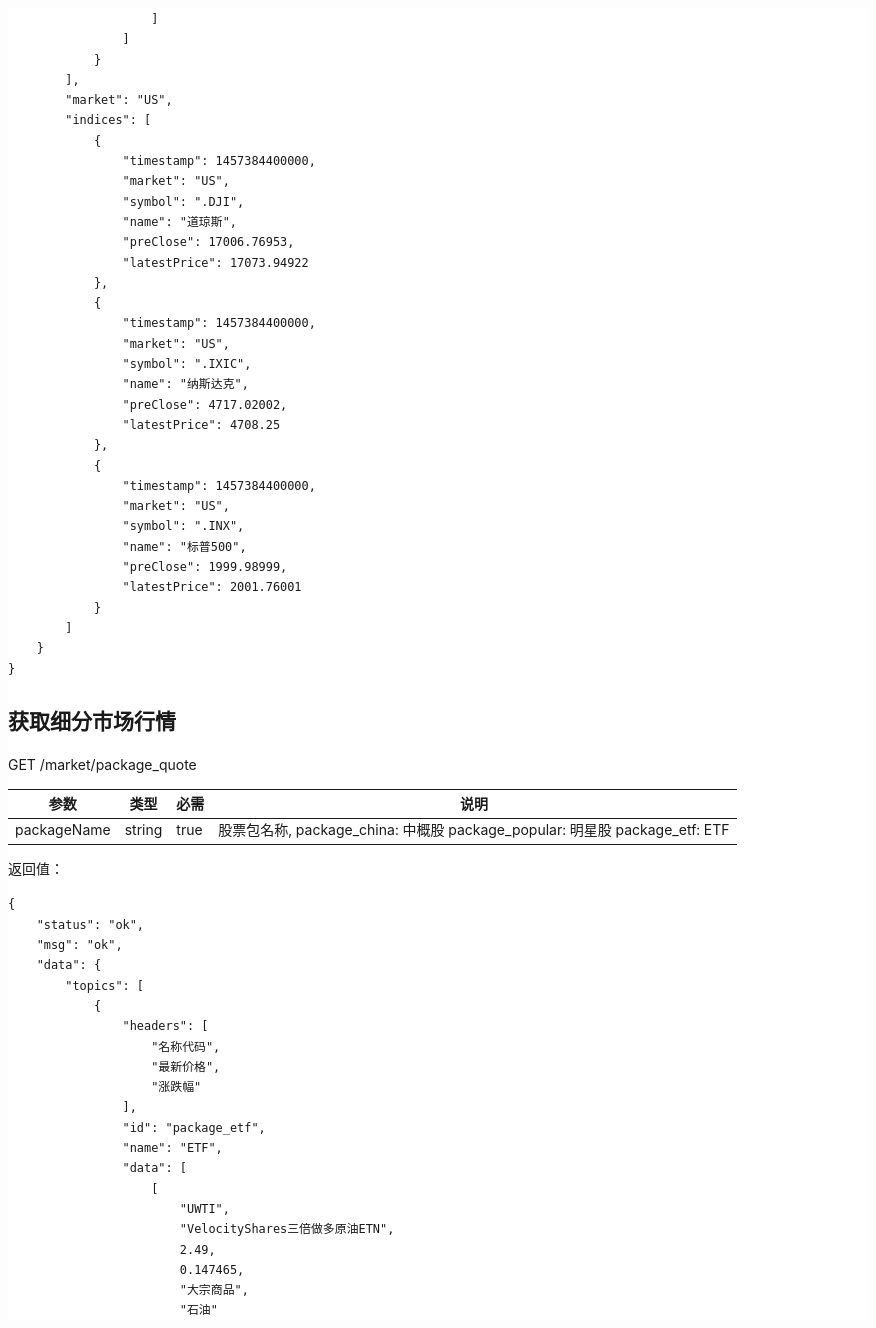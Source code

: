                         ]
                    ]
                }
            ],
            "market": "US",
            "indices": [
                {
                    "timestamp": 1457384400000,
                    "market": "US",
                    "symbol": ".DJI",
                    "name": "道琼斯",
                    "preClose": 17006.76953,
                    "latestPrice": 17073.94922
                },
                {
                    "timestamp": 1457384400000,
                    "market": "US",
                    "symbol": ".IXIC",
                    "name": "纳斯达克",
                    "preClose": 4717.02002,
                    "latestPrice": 4708.25
                },
                {
                    "timestamp": 1457384400000,
                    "market": "US",
                    "symbol": ".INX",
                    "name": "标普500",
                    "preClose": 1999.98999,
                    "latestPrice": 2001.76001
                }
            ]
        }
    }

## 获取细分市场行情

GET /market/package_quote

参数 | 类型 | 必需 | 说明
--- | --- | --- | ---
packageName | string | true | 股票包名称, package_china: 中概股 package_popular: 明星股 package_etf: ETF

返回值：

    {
        "status": "ok",
        "msg": "ok",
        "data": {
            "topics": [
                {
                    "headers": [
                        "名称代码",
                        "最新价格",
                        "涨跌幅"
                    ],
                    "id": "package_etf",
                    "name": "ETF",
                    "data": [
                        [
                            "UWTI",
                            "VelocityShares三倍做多原油ETN",
                            2.49,
                            0.147465,
                            "大宗商品",
                            "石油"